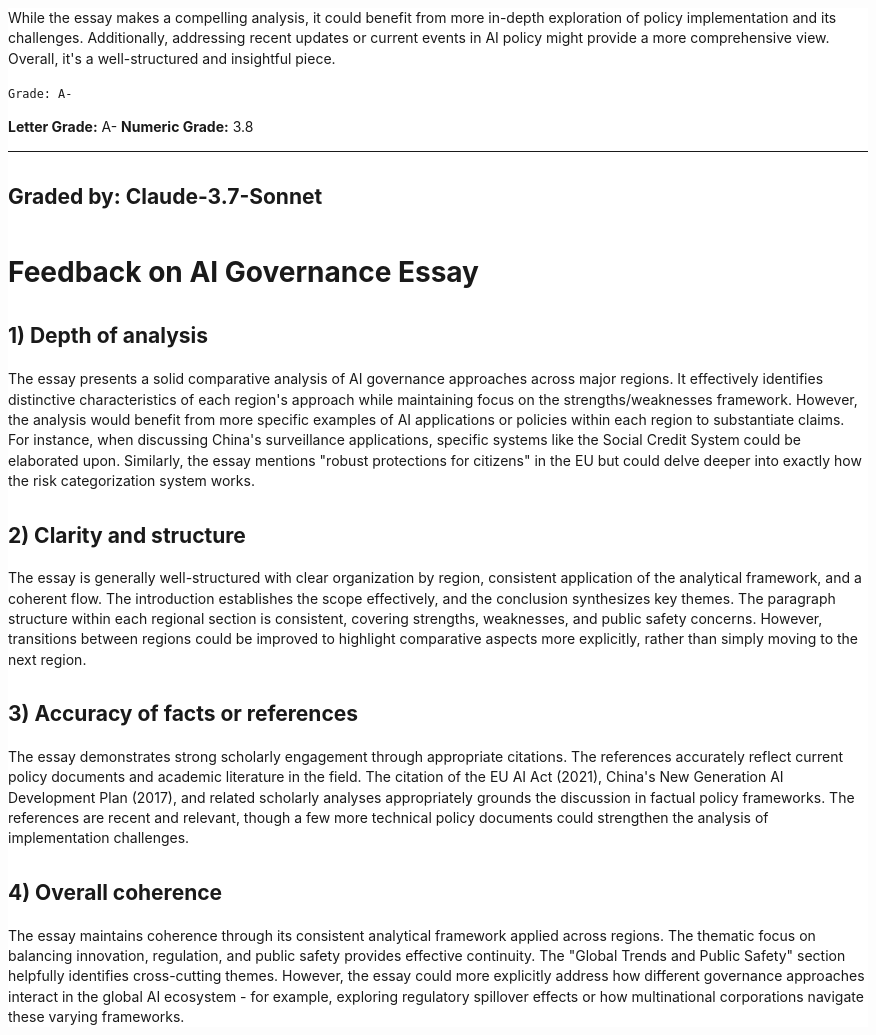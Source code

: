 While the essay makes a compelling analysis, it could benefit from more in-depth exploration of policy implementation and its challenges. Additionally, addressing recent updates or current events in AI policy might provide a more comprehensive view. Overall, it's a well-structured and insightful piece.

```
Grade: A-
```

**Letter Grade:** A-
**Numeric Grade:** 3.8

---

## Graded by: Claude-3.7-Sonnet

# Feedback on AI Governance Essay

## 1) Depth of analysis
The essay presents a solid comparative analysis of AI governance approaches across major regions. It effectively identifies distinctive characteristics of each region's approach while maintaining focus on the strengths/weaknesses framework. However, the analysis would benefit from more specific examples of AI applications or policies within each region to substantiate claims. For instance, when discussing China's surveillance applications, specific systems like the Social Credit System could be elaborated upon. Similarly, the essay mentions "robust protections for citizens" in the EU but could delve deeper into exactly how the risk categorization system works.

## 2) Clarity and structure
The essay is generally well-structured with clear organization by region, consistent application of the analytical framework, and a coherent flow. The introduction establishes the scope effectively, and the conclusion synthesizes key themes. The paragraph structure within each regional section is consistent, covering strengths, weaknesses, and public safety concerns. However, transitions between regions could be improved to highlight comparative aspects more explicitly, rather than simply moving to the next region.

## 3) Accuracy of facts or references
The essay demonstrates strong scholarly engagement through appropriate citations. The references accurately reflect current policy documents and academic literature in the field. The citation of the EU AI Act (2021), China's New Generation AI Development Plan (2017), and related scholarly analyses appropriately grounds the discussion in factual policy frameworks. The references are recent and relevant, though a few more technical policy documents could strengthen the analysis of implementation challenges.

## 4) Overall coherence
The essay maintains coherence through its consistent analytical framework applied across regions. The thematic focus on balancing innovation, regulation, and public safety provides effective continuity. The "Global Trends and Public Safety" section helpfully identifies cross-cutting themes. However, the essay could more explicitly address how different governance approaches interact in the global AI ecosystem - for example, exploring regulatory spillover effects or how multinational corporations navigate these varying frameworks.

